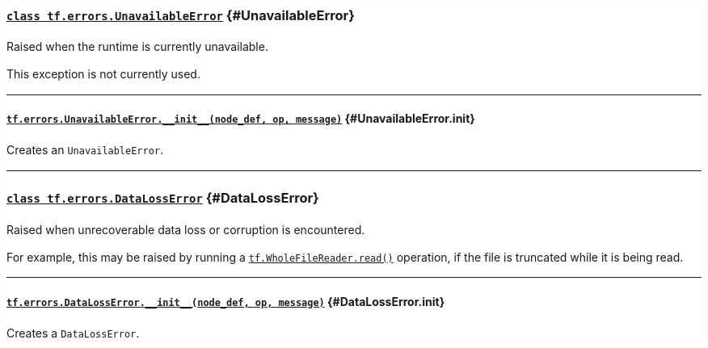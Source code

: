 ### [`class tf.errors.UnavailableError`](#UnavailableError) {#UnavailableError}

Raised when the runtime is currently unavailable.

This exception is not currently used.

- - -

#### [`tf.errors.UnavailableError.__init__(node_def, op, message)`](#UnavailableError.__init__) {#UnavailableError.__init__}

Creates an `UnavailableError`.



- - -

### [`class tf.errors.DataLossError`](#DataLossError) {#DataLossError}

Raised when unrecoverable data loss or corruption is encountered.

For example, this may be raised by running a
[`tf.WholeFileReader.read()`](../../api_docs/python/io_ops.md#WholeFileReader)
operation, if the file is truncated while it is being read.

- - -

#### [`tf.errors.DataLossError.__init__(node_def, op, message)`](#DataLossError.__init__) {#DataLossError.__init__}

Creates a `DataLossError`.



